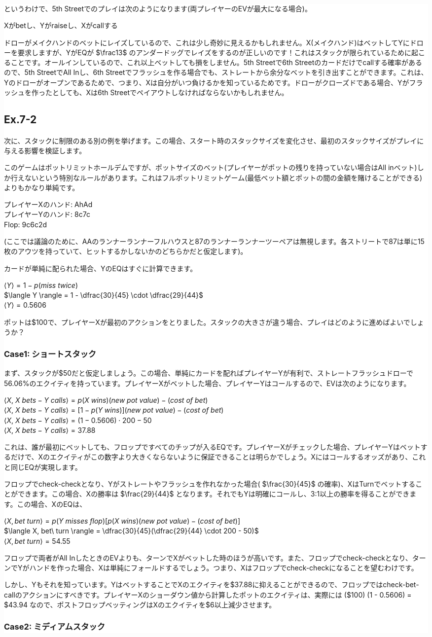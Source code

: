 というわけで、5th Streetでのプレイは次のようになります(両プレイヤーのEVが最大になる場合)。

Xがbetし、Yがraiseし、Xがcallする

ドローがメイクハンドのベットにレイズしているので、これは少し奇妙に見えるかもしれません。X(メイクハンド)はベットしてYにドローを要求しますが、YがEQが $\frac13$ のアンダードッグでレイズをするのが正しいのです！これはスタックが限られているために起こることです。オールインしているので、これ以上ベットしても損をしません。5th Streetで6th Streetのカードだけでcallする確率があるので、5th StreetでAll Inし、6th Streetでフラッシュを作る場合でも、ストレートから余分なベットを引き出すことができます。これは、Yのドローがオープンであるためで、つまり、Xは自分がいつ負けるかを知っているためです。ドローがクローズドである場合、Yがフラッシュを作ったとしても、Xは6th Streetでペイアウトしなければならないかもしれません。

## Ex.7-2

次に、スタックに制限のある別の例を挙げます。この場合、スタート時のスタックサイズを変化させ、最初のスタックサイズがプレイに与える影響を検証します。

このゲームはポットリミットホールデムですが、ポットサイズのベット(プレイヤーがポットの残りを持っていない場合はAll inベット)しか行えないという特別なルールがあります。これはフルポットリミットゲーム(最低ベット額とポットの間の金額を賭けることができる)よりもかなり単純です。

プレイヤーXのハンド: AhAd  
プレイヤーYのハンド: 8c7c  
Flop: 9c6c2d

(ここでは議論のために、AAのランナーランナーフルハウスと87のランナーランナーツーペアは無視します。各ストリートで87は単に15枚のアウツを持っていて、ヒットするかしないかのどちらかだと仮定します)。

カードが単純に配られた場合、YのEQはすぐに計算できます。

$\langle Y \rangle = 1 - p(miss\ twice)$  
$\langle Y \rangle = 1 - \dfrac{30}{45} \cdot \dfrac{29}{44}$  
$\langle Y \rangle = 0.5606$

ポットは\$100で、プレイヤーXが最初のアクションをとりました。スタックの大きさが違う場合、プレイはどのように進めばよいでしょうか？

### Case1: ショートスタック

まず、スタックが$50だと仮定しましょう。この場合、単純にカードを配ればプレイヤーYが有利で、ストレートフラッシュドローで56.06%のエクイティを持っています。プレイヤーXがベットした場合、プレイヤーYはコールするので、EVは次のようになります。

$\langle X,\ X\ bets-Y\ calls \rangle  = p(X\ wins)(new\ pot\ value) - (cost\ of \ bet)$  
$\langle X,\ X\ bets-Y\ calls \rangle  = [1 - p(Y\ wins)](new\ pot\ value) - (cost\ of \ bet)$  
$\langle X,\ X\ bets-Y\ calls \rangle  = (1 - 0.5606) \cdot 200 - 50$  
$\langle X,\ X\ bets-Y\ calls \rangle  = 37.88$

これは、誰が最初にベットしても、フロップですべてのチップが入るEQです。プレイヤーXがチェックした場合、プレイヤーYはベットするだけで、Xのエクイティがこの数字より大きくならないように保証できることは明らかでしょう。Xにはコールするオッズがあり、これと同じEQが実現します。

フロップでcheck-checkとなり、Yがストレートやフラッシュを作れなかった場合( $\frac{30}{45}$ の確率)、XはTurnでベットすることができます。この場合、Xの勝率は $\frac{29}{44}$ となります。それでもYは明確にコールし、3:1以上の勝率を得ることができます。この場合、XのEQは、

$\langle X, bet\ turn \rangle = p(Y\ misses\ flop) [p(X\ wins)(new\ pot\ value) - (cost\ of\ bet)]$  
$\langle X, bet\ turn \rangle = \dfrac{30}{45}(\dfrac{29}{44} \cdot 200 - 50)$  
$\langle X, bet\ turn \rangle = 54.55$

フロップで両者がAll InしたときのEVよりも、ターンでXがベットした時のほうが高いです。また、フロップでcheck-checkとなり、ターンでYがハンドを作った場合、Xは単純にフォールドするでしょう。つまり、Xはフロップでcheck-checkになることを望むわけです。

しかし、Yもそれを知っています。YはベットすることでXのエクイティを\$37.88に抑えることができるので、フロップではcheck-bet-callのアクションにすべきです。プレイヤーXのショーダウン値から計算したポットのエクイティは、実際には (\$100) (1 - 0.5606) = \$43.94 なので、ポストフロップベッティングはXのエクイティを\$6以上減少させます。

### Case2: ミディアムスタック
